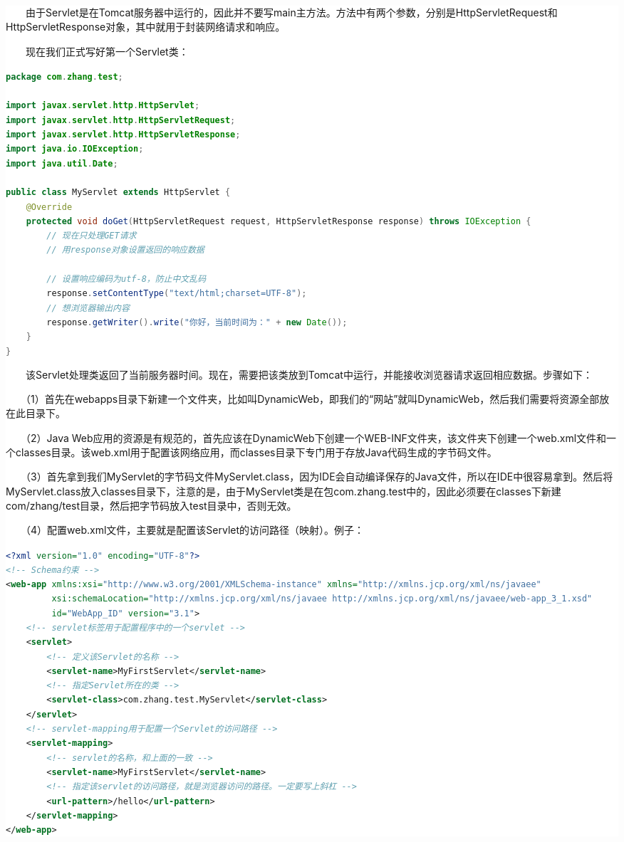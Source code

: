　　由于Servlet是在Tomcat服务器中运行的，因此并不要写main主方法。方法中有两个参数，分别是HttpServletRequest和HttpServletResponse对象，其中就用于封装网络请求和响应。

　　现在我们正式写好第一个Servlet类：

```java
package com.zhang.test;

import javax.servlet.http.HttpServlet;
import javax.servlet.http.HttpServletRequest;
import javax.servlet.http.HttpServletResponse;
import java.io.IOException;
import java.util.Date;

public class MyServlet extends HttpServlet {
    @Override
    protected void doGet(HttpServletRequest request, HttpServletResponse response) throws IOException {
        // 现在只处理GET请求
        // 用response对象设置返回的响应数据

        // 设置响应编码为utf-8，防止中文乱码
        response.setContentType("text/html;charset=UTF-8");
        // 想浏览器输出内容
        response.getWriter().write("你好，当前时间为：" + new Date());
    }
}
```

　　该Servlet处理类返回了当前服务器时间。现在，需要把该类放到Tomcat中运行，并能接收浏览器请求返回相应数据。步骤如下：

　　（1）首先在webapps目录下新建一个文件夹，比如叫DynamicWeb，即我们的“网站”就叫DynamicWeb，然后我们需要将资源全部放在此目录下。

　　（2）Java Web应用的资源是有规范的，首先应该在DynamicWeb下创建一个WEB-INF文件夹，该文件夹下创建一个web.xml文件和一个classes目录。该web.xml用于配置该网络应用，而classes目录下专门用于存放Java代码生成的字节码文件。

　　（3）首先拿到我们MyServlet的字节码文件MyServlet.class，因为IDE会自动编译保存的Java文件，所以在IDE中很容易拿到。然后将MyServlet.class放入classes目录下，注意的是，由于MyServlet类是在包com.zhang.test中的，因此必须要在classes下新建com/zhang/test目录，然后把字节码放入test目录中，否则无效。

　　（4）配置web.xml文件，主要就是配置该Servlet的访问路径（映射）。例子：

```xml
<?xml version="1.0" encoding="UTF-8"?>
<!-- Schema约束 -->
<web-app xmlns:xsi="http://www.w3.org/2001/XMLSchema-instance" xmlns="http://xmlns.jcp.org/xml/ns/javaee"
         xsi:schemaLocation="http://xmlns.jcp.org/xml/ns/javaee http://xmlns.jcp.org/xml/ns/javaee/web-app_3_1.xsd"
         id="WebApp_ID" version="3.1">
    <!-- servlet标签用于配置程序中的一个servlet -->
    <servlet>
        <!-- 定义该Servlet的名称 -->
        <servlet-name>MyFirstServlet</servlet-name>
        <!-- 指定Servlet所在的类 -->
        <servlet-class>com.zhang.test.MyServlet</servlet-class>
    </servlet>
    <!-- servlet-mapping用于配置一个Servlet的访问路径 -->
    <servlet-mapping>
        <!-- servlet的名称，和上面的一致 -->
        <servlet-name>MyFirstServlet</servlet-name>
        <!-- 指定该servlet的访问路径，就是浏览器访问的路径。一定要写上斜杠 -->
        <url-pattern>/hello</url-pattern>
    </servlet-mapping>
</web-app>
```
